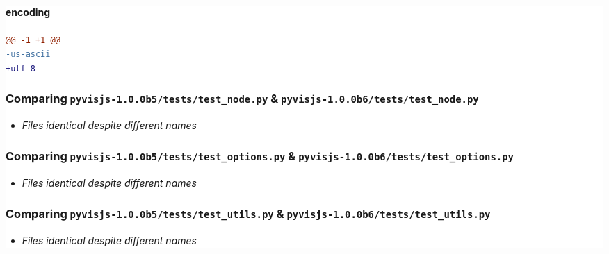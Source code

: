 #### encoding

```diff
@@ -1 +1 @@
-us-ascii
+utf-8
```

### Comparing `pyvisjs-1.0.0b5/tests/test_node.py` & `pyvisjs-1.0.0b6/tests/test_node.py`

 * *Files identical despite different names*

### Comparing `pyvisjs-1.0.0b5/tests/test_options.py` & `pyvisjs-1.0.0b6/tests/test_options.py`

 * *Files identical despite different names*

### Comparing `pyvisjs-1.0.0b5/tests/test_utils.py` & `pyvisjs-1.0.0b6/tests/test_utils.py`

 * *Files identical despite different names*

